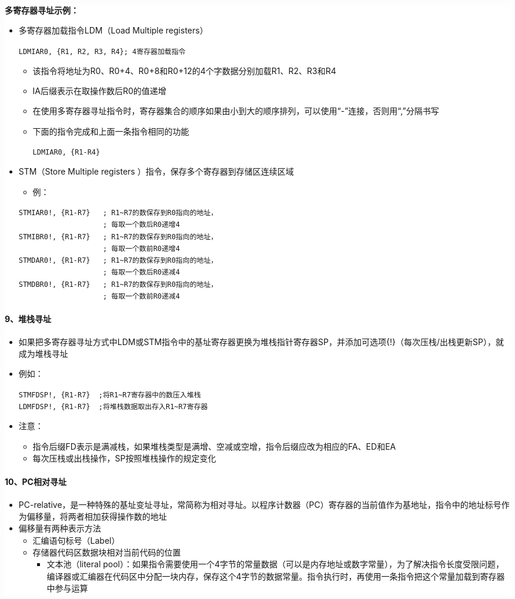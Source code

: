 **多寄存器寻址示例：**

* 多寄存器加载指令LDM（Load Multiple registers）

	```
	LDMIAR0, {R1, R2, R3, R4}; 4寄存器加载指令
	```

	* 该指令将地址为R0、R0+4、R0+8和R0+12的4个字数据分别加载R1、R2、R3和R4

	* IA后缀表示在取操作数后R0的值递增

	* 在使用多寄存器寻址指令时，寄存器集合的顺序如果由小到大的顺序排列，可以使用“-”连接，否则用“,”分隔书写

	* 下面的指令完成和上面一条指令相同的功能

		```
		LDMIAR0, {R1-R4}
		```

* STM（Store Multiple registers ）指令，保存多个寄存器到存储区连续区域

	* 例：

	```
	STMIAR0!, {R1-R7} 	; R1~R7的数保存到R0指向的地址，
						; 每取一个数后R0递增4
	STMIBR0!, {R1-R7} 	; R1~R7的数保存到R0指向的地址，
						; 每取一个数前R0递增4
	STMDAR0!, {R1-R7}	; R1~R7的数保存到R0指向的地址，
						; 每取一个数后R0递减4
	STMDBR0!, {R1-R7} 	; R1~R7的数保存到R0指向的地址，
						; 每取一个数前R0递减4
	```

#### 9、堆栈寻址

* 如果把多寄存器寻址方式中LDM或STM指令中的基址寄存器更换为堆栈指针寄存器SP，并添加可选项{!}（每次压栈/出栈更新SP），就成为堆栈寻址

* 例如：

	```
	STMFDSP!, {R1-R7}  ;将R1~R7寄存器中的数压入堆栈
	LDMFDSP!, {R1-R7}  ;将堆栈数据取出存入R1~R7寄存器
	```

* 注意：
	* 指令后缀FD表示是满减栈，如果堆栈类型是满增、空减或空增，指令后缀应改为相应的FA、ED和EA
	* 每次压栈或出栈操作，SP按照堆栈操作的规定变化

#### 10、PC相对寻址

* PC-relative，是一种特殊的基址变址寻址，常简称为相对寻址。以程序计数器（PC）寄存器的当前值作为基地址，指令中的地址标号作为偏移量，将两者相加获得操作数的地址
* 偏移量有两种表示方法
	* 汇编语句标号（Label）
	* 存储器代码区数据块相对当前代码的位置
		* 文本池（literal pool）：如果指令需要使用一个4字节的常量数据（可以是内存地址或数字常量），为了解决指令长度受限问题，编译器或汇编器在代码区中分配一块内存，保存这个4字节的数据常量。指令执行时，再使用一条指令把这个常量加载到寄存器中参与运算
